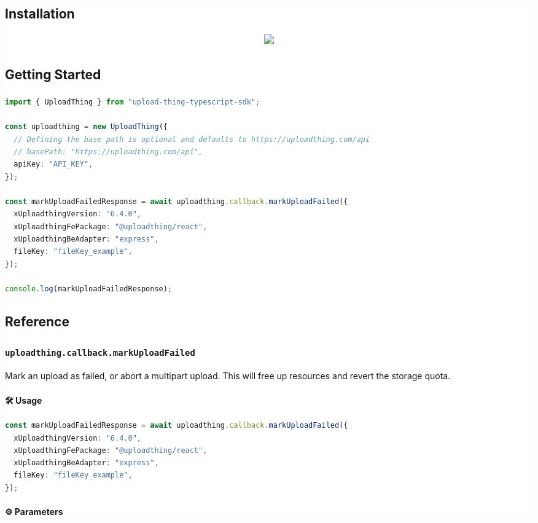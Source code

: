 

## Installation<a id="installation"></a>
<div align="center">
  <a href="https://konfigthis.com/sdk-sign-up?company=UploadThing&language=TypeScript">
    <img src="https://raw.githubusercontent.com/konfig-dev/brand-assets/HEAD/cta-images/typescript-cta.png" width="70%">
  </a>
</div>

## Getting Started<a id="getting-started"></a>

```typescript
import { UploadThing } from "upload-thing-typescript-sdk";

const uploadthing = new UploadThing({
  // Defining the base path is optional and defaults to https://uploadthing.com/api
  // basePath: "https://uploadthing.com/api",
  apiKey: "API_KEY",
});

const markUploadFailedResponse = await uploadthing.callback.markUploadFailed({
  xUploadthingVersion: "6.4.0",
  xUploadthingFePackage: "@uploadthing/react",
  xUploadthingBeAdapter: "express",
  fileKey: "fileKey_example",
});

console.log(markUploadFailedResponse);
```

## Reference<a id="reference"></a>


### `uploadthing.callback.markUploadFailed`<a id="uploadthingcallbackmarkuploadfailed"></a>

Mark an upload as failed, or abort a multipart upload. This will free up resources and revert the storage quota.

#### 🛠️ Usage<a id="🛠️-usage"></a>

```typescript
const markUploadFailedResponse = await uploadthing.callback.markUploadFailed({
  xUploadthingVersion: "6.4.0",
  xUploadthingFePackage: "@uploadthing/react",
  xUploadthingBeAdapter: "express",
  fileKey: "fileKey_example",
});
```

#### ⚙️ Parameters<a id="⚙️-parameters"></a>
